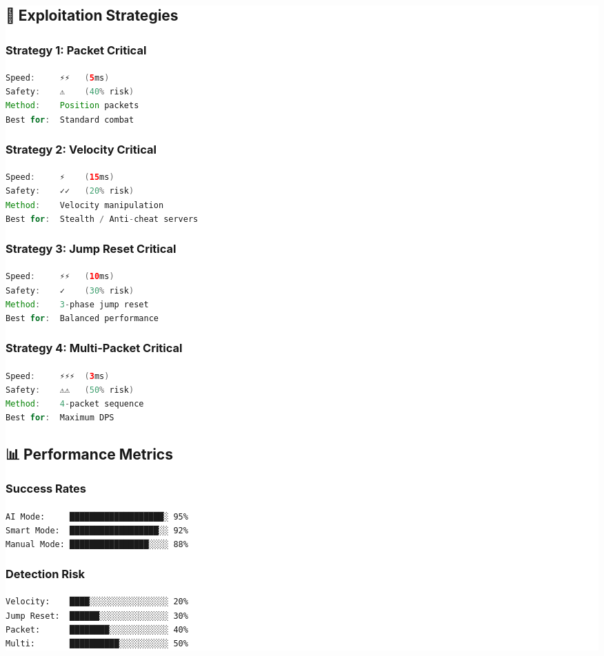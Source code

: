 ## 🎯 Exploitation Strategies

### Strategy 1: Packet Critical
```java
Speed:     ⚡⚡   (5ms)
Safety:    ⚠️    (40% risk)
Method:    Position packets
Best for:  Standard combat
```

### Strategy 2: Velocity Critical
```java
Speed:     ⚡    (15ms)
Safety:    ✓✓   (20% risk)
Method:    Velocity manipulation
Best for:  Stealth / Anti-cheat servers
```

### Strategy 3: Jump Reset Critical
```java
Speed:     ⚡⚡   (10ms)
Safety:    ✓    (30% risk)
Method:    3-phase jump reset
Best for:  Balanced performance
```

### Strategy 4: Multi-Packet Critical
```java
Speed:     ⚡⚡⚡  (3ms)
Safety:    ⚠️⚠️   (50% risk)
Method:    4-packet sequence
Best for:  Maximum DPS
```

## 📊 Performance Metrics

### Success Rates
```
AI Mode:     ███████████████████░ 95%
Smart Mode:  ██████████████████░░ 92%
Manual Mode: ████████████████░░░░ 88%
```

### Detection Risk
```
Velocity:    ████░░░░░░░░░░░░░░░░ 20%
Jump Reset:  ██████░░░░░░░░░░░░░░ 30%
Packet:      ████████░░░░░░░░░░░░ 40%
Multi:       ██████████░░░░░░░░░░ 50%
```
